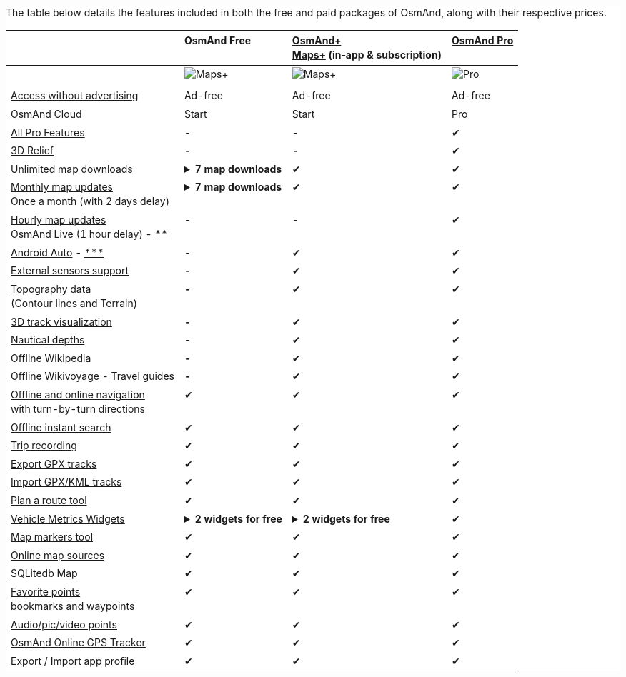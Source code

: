 The table below details the features included in both the free and paid packages of OsmAnd, along with their respective prices.

|  | OsmAnd Free | [OsmAnd+](#osmand) <br/> [Maps+](#maps) (in&#8209;app & subscription) | [OsmAnd Pro](#osmand-pro) |
| :------ | :------------- | :------------------ | :------------------ |
|  | ![Maps+](@site/static/img/svg/osmand_maps.svg) | ![Maps+](@site/static/img/svg/osmand_maps_plus.svg)  |  ![Pro](@site/static/img/svg/pro_icon.svg) |
|  |  |  |  |
| [Access without advertising](#free-and-paid-features) | Ad-free | Ad-free | Ad-free |
| [OsmAnd Cloud](../personal/osmand-cloud.md) | [Start](../personal/osmand-cloud.md#osmand-start) | [Start](../personal/osmand-cloud.md#osmand-start) | [Pro](../personal/osmand-cloud.md) |
| [All Pro Features](#pro-features) | **-** | **-** | ✔ |
| [3D Relief](../plugins/topography.md#3d-relief) | **-** | **-** | ✔ |
| [Unlimited map downloads](../start-with/download-maps.md) | <details><summary>**7 map downloads**</summary></details> | ✔ | ✔ |
| [Monthly map updates](../personal/maps-resources.md#update-maps)<br/>Once a month (with 2 days delay) | <details><summary>**7 map downloads**</summary></details> | ✔ | ✔ |
| [Hourly map updates](../personal/maps-resources.md#osmand-live)<br/>OsmAnd Live (1 hour delay) - [**](#-map-updates) | **-** | **-** | ✔ |
| [Android Auto](../navigation/auto-car.md) - [***](#-android-auto) | **-** | ✔ | ✔ |
| [External sensors support](../plugins/external-sensors.md) | **-** | ✔ | ✔ |
| [Topography data](../plugins/topography.md#setup)<br/>(Contour lines and Terrain) | **-** | ✔ | ✔ |
| [3D track visualization](../map/tracks/appearance.md) | **-** | ✔ | ✔ |
| [Nautical depths](../plugins/nautical-charts.md) | **-** | ✔ | ✔ |
| [Offline Wikipedia](../plugins/wikipedia.md) | **-** | ✔ | ✔ |
| [Offline Wikivoyage - Travel guides](../plan-route/travel-guides.md)| **-** | ✔ | ✔ |
| [Offline and online navigation](../navigation/index.md)<br/>with turn-by-turn directions | ✔ | ✔ | ✔ |
| [Offline instant search](../search/index.md) | ✔ | ✔ | ✔ |
| [Trip recording](../plugins/trip-recording.md) | ✔ | ✔ | ✔ |
| [Export GPX tracks](../personal/tracks/manage-tracks.md) | ✔ | ✔ | ✔ |
| [Import GPX/KML tracks](../personal/tracks/manage-tracks.md#import--export-track) | ✔ | ✔ | ✔ |
| [Plan a route tool](../plan-route/create-route.md) | ✔ | ✔ | ✔ |
| [Vehicle Metrics Widgets](../plugins/vehicle-metrics.md#widgets) | <details><summary>**2 widgets for free**</summary></details> | <details><summary>**2 widgets for free**</summary></details> | ✔ |
| [Map markers tool](../personal/markers.md) | ✔ | ✔ | ✔ |
| [Online map sources](../plugins/online-map.md) | ✔ | ✔ | ✔ |
| [SQLitedb Map](../map/raster-maps.md#manage-raster-maps) | ✔ | ✔ | ✔ |
| [Favorite points](../map/point-layers-on-map.md)<br/>bookmarks and waypoints | ✔ | ✔ | ✔ |
| [Audio/pic/video points](../plugins/audio-video-notes.md) | ✔ | ✔ | ✔ |
| [OsmAnd Online GPS Tracker](../plugins/osmand-tracker.md) | ✔ | ✔ | ✔ |
| [Export / Import app profile](../personal/profiles.md#actions) | ✔ | ✔ | ✔ |
